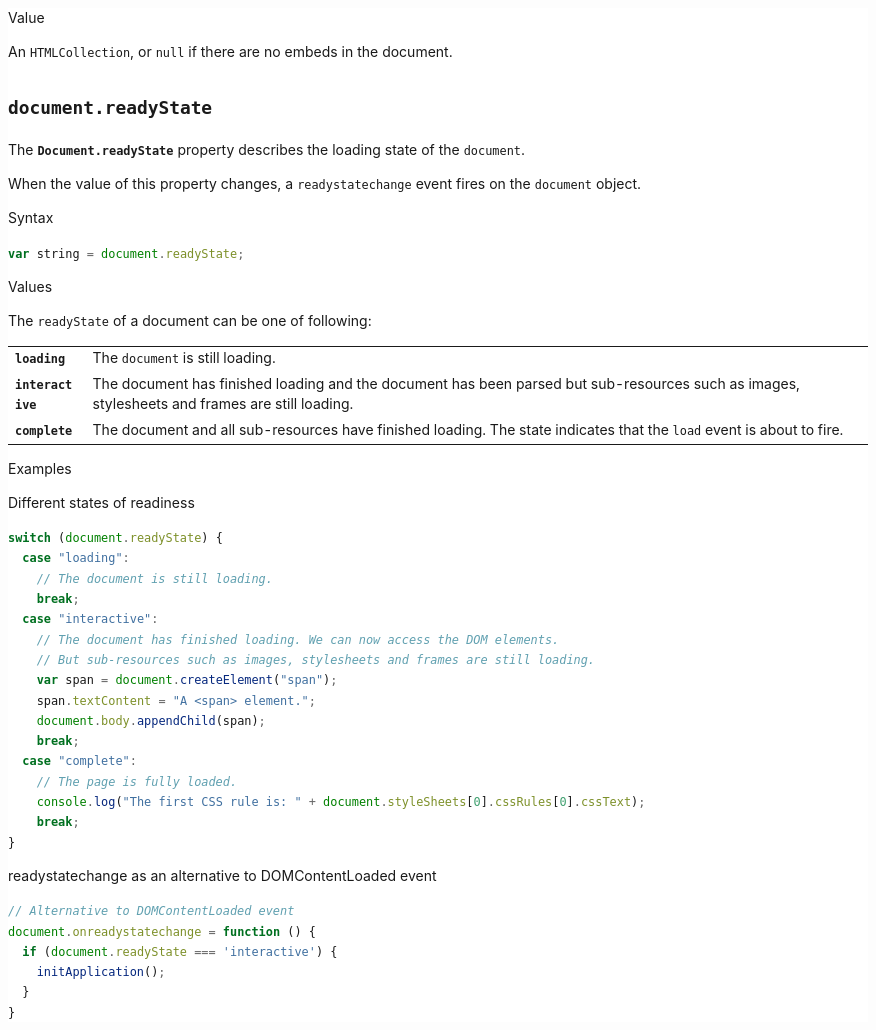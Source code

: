 Value

An `HTMLCollection`, or `null` if there are no embeds in the document.

## `document.readyState`

The **`Document.readyState`** property describes the loading state of the `document`.

When the value of this property changes, a `readystatechange` event fires on the `document` object.

Syntax

```javascript
var string = document.readyState;
```

Values

The `readyState` of a document can be one of following:

|  |  |
| :-- | :-- |
| **`loading`** | The `document` is still loading. |
| **`interactive`** | The document has finished loading and the document has been parsed but sub-resources such as images, stylesheets and frames are still loading. |
| **`complete`** | The document and all sub-resources have finished loading. The state indicates that the `load` event is about to fire. |

Examples

Different states of readiness

```javascript
switch (document.readyState) {
  case "loading":
    // The document is still loading.
    break;
  case "interactive":
    // The document has finished loading. We can now access the DOM elements.
    // But sub-resources such as images, stylesheets and frames are still loading.
    var span = document.createElement("span");
    span.textContent = "A <span> element.";
    document.body.appendChild(span);
    break;
  case "complete":
    // The page is fully loaded.
    console.log("The first CSS rule is: " + document.styleSheets[0].cssRules[0].cssText);
    break;
}
```

readystatechange as an alternative to DOMContentLoaded event

```javascript
// Alternative to DOMContentLoaded event
document.onreadystatechange = function () {
  if (document.readyState === 'interactive') {
    initApplication();
  }
}
```
